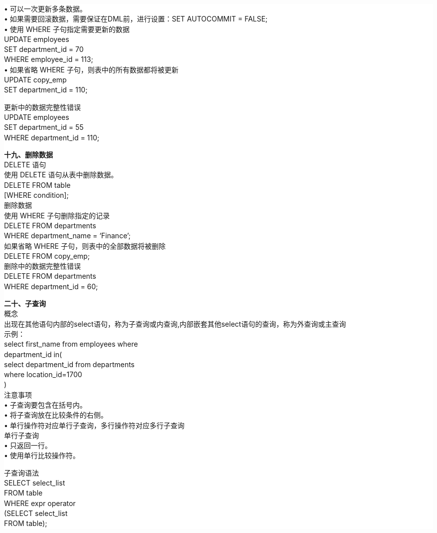 • 可以一次更新多条数据。  
• 如果需要回滚数据，需要保证在DML前，进行设置：SET AUTOCOMMIT = FALSE;  
• 使用 WHERE 子句指定需要更新的数据  
UPDATE employees  
SET department\_id = 70  
WHERE employee\_id = 113;  
• 如果省略 WHERE 子句，则表中的所有数据都将被更新  
UPDATE copy\_emp  
SET department\_id = 110;

更新中的数据完整性错误  
UPDATE employees  
SET department\_id = 55  
WHERE department\_id = 110;

**十九、删除数据**  
DELETE 语句  
使用 DELETE 语句从表中删除数据。  
DELETE FROM table  
\[WHERE condition\];  
删除数据  
使用 WHERE 子句删除指定的记录  
DELETE FROM departments  
WHERE department\_name = ‘Finance’;  
如果省略 WHERE 子句，则表中的全部数据将被删除  
DELETE FROM copy\_emp;  
删除中的数据完整性错误  
DELETE FROM departments  
WHERE department\_id = 60;

**二十、子查询**  
概念  
出现在其他语句内部的select语句，称为子查询或内查询,内部嵌套其他select语句的查询，称为外查询或主查询  
示例：  
select first\_name from employees where  
department\_id in(  
select department\_id from departments  
where location\_id=1700  
)  
注意事项  
• 子查询要包含在括号内。  
• 将子查询放在比较条件的右侧。  
• 单行操作符对应单行子查询，多行操作符对应多行子查询  
单行子查询  
• 只返回一行。  
• 使用单行比较操作符。

子查询语法  
SELECT select\_list  
FROM table  
WHERE expr operator  
(SELECT select\_list  
FROM table);
